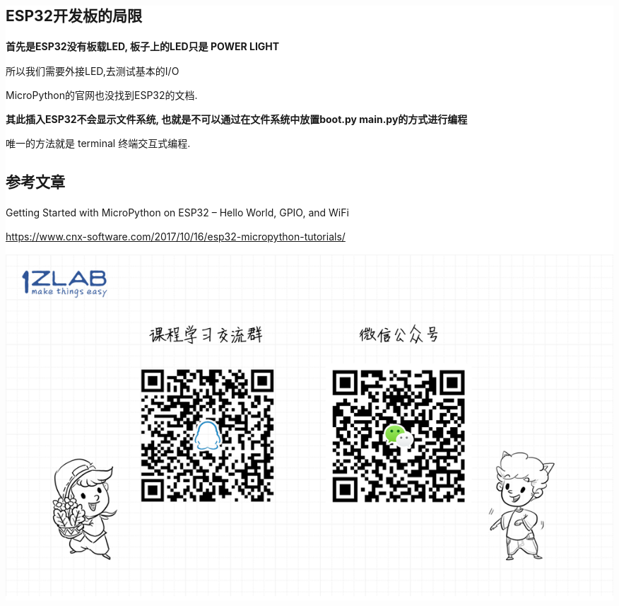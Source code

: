 




## ESP32开发板的局限

**首先是ESP32没有板载LED, 板子上的LED只是 POWER LIGHT**


所以我们需要外接LED,去测试基本的I/O

MicroPython的官网也没找到ESP32的文档. 



**其此插入ESP32不会显示文件系统, 也就是不可以通过在文件系统中放置boot.py main.py的方式进行编程**

唯一的方法就是 terminal 终端交互式编程.



## 参考文章



Getting Started with MicroPython on ESP32 – Hello World, GPIO, and WiFi

https://www.cnx-software.com/2017/10/16/esp32-micropython-tutorials/



![推广](./image/ad.png)

